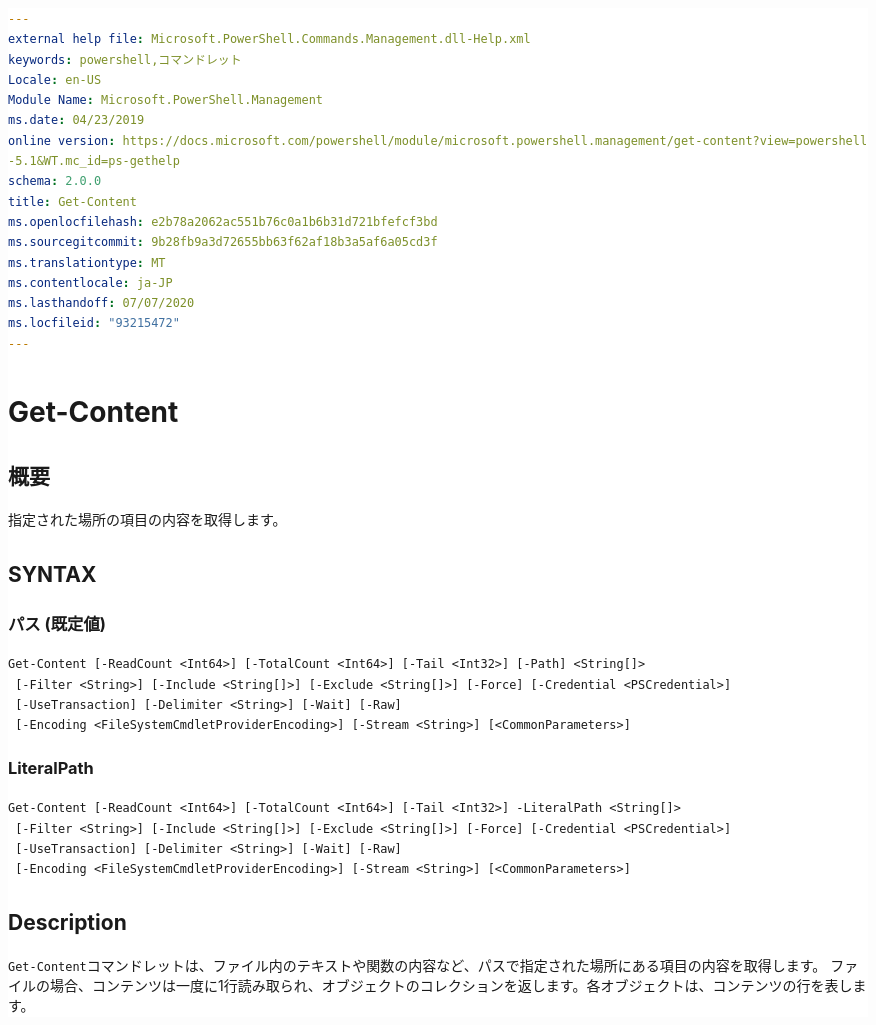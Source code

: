 ```yaml
---
external help file: Microsoft.PowerShell.Commands.Management.dll-Help.xml
keywords: powershell,コマンドレット
Locale: en-US
Module Name: Microsoft.PowerShell.Management
ms.date: 04/23/2019
online version: https://docs.microsoft.com/powershell/module/microsoft.powershell.management/get-content?view=powershell-5.1&WT.mc_id=ps-gethelp
schema: 2.0.0
title: Get-Content
ms.openlocfilehash: e2b78a2062ac551b76c0a1b6b31d721bfefcf3bd
ms.sourcegitcommit: 9b28fb9a3d72655bb63f62af18b3a5af6a05cd3f
ms.translationtype: MT
ms.contentlocale: ja-JP
ms.lasthandoff: 07/07/2020
ms.locfileid: "93215472"
---
```

# Get-Content

## 概要
指定された場所の項目の内容を取得します。

## SYNTAX

### パス (既定値)

```
Get-Content [-ReadCount <Int64>] [-TotalCount <Int64>] [-Tail <Int32>] [-Path] <String[]>
 [-Filter <String>] [-Include <String[]>] [-Exclude <String[]>] [-Force] [-Credential <PSCredential>]
 [-UseTransaction] [-Delimiter <String>] [-Wait] [-Raw]
 [-Encoding <FileSystemCmdletProviderEncoding>] [-Stream <String>] [<CommonParameters>]
```

### LiteralPath

```
Get-Content [-ReadCount <Int64>] [-TotalCount <Int64>] [-Tail <Int32>] -LiteralPath <String[]>
 [-Filter <String>] [-Include <String[]>] [-Exclude <String[]>] [-Force] [-Credential <PSCredential>]
 [-UseTransaction] [-Delimiter <String>] [-Wait] [-Raw]
 [-Encoding <FileSystemCmdletProviderEncoding>] [-Stream <String>] [<CommonParameters>]
```

## Description

`Get-Content`コマンドレットは、ファイル内のテキストや関数の内容など、パスで指定された場所にある項目の内容を取得します。 ファイルの場合、コンテンツは一度に1行読み取られ、オブジェクトのコレクションを返します。各オブジェクトは、コンテンツの行を表します。

